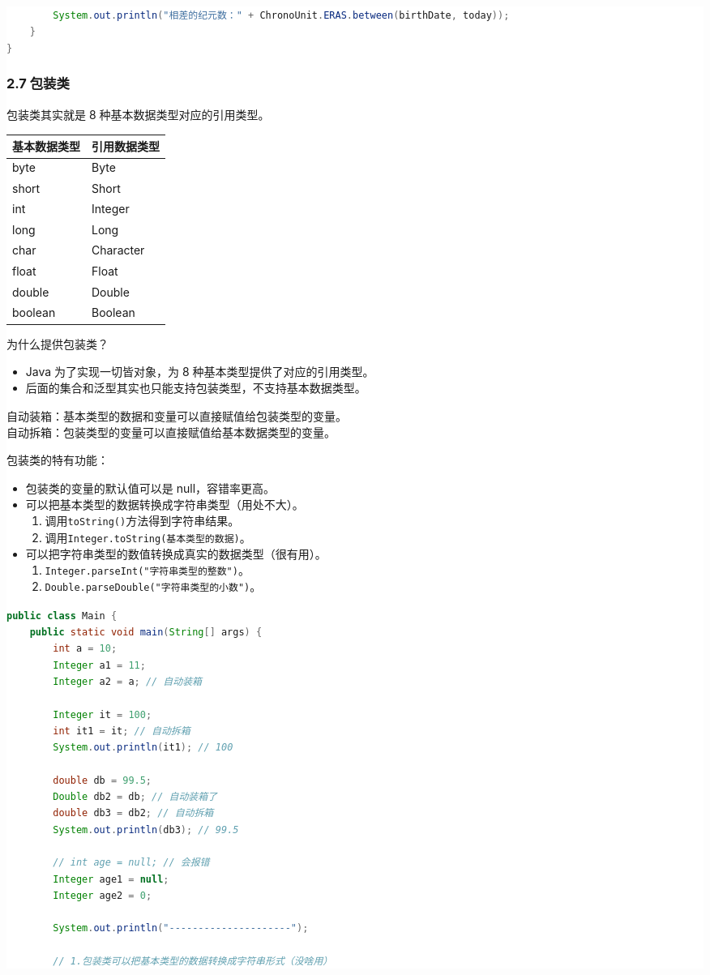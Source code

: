 ```java
        System.out.println("相差的纪元数：" + ChronoUnit.ERAS.between(birthDate, today));
    }
}
```

### 2.7 包装类

包装类其实就是 8 种基本数据类型对应的引用类型。

| 基本数据类型 | 引用数据类型 |
| ------------ | ------------ |
| byte         | Byte         |
| short        | Short        |
| int          | Integer      |
| long         | Long         |
| char         | Character    |
| float        | Float        |
| double       | Double       |
| boolean      | Boolean      |

为什么提供包装类？

- Java 为了实现一切皆对象，为 8 种基本类型提供了对应的引用类型。
- 后面的集合和泛型其实也只能支持包装类型，不支持基本数据类型。

自动装箱：基本类型的数据和变量可以直接赋值给包装类型的变量。  
自动拆箱：包装类型的变量可以直接赋值给基本数据类型的变量。

包装类的特有功能：

- 包装类的变量的默认值可以是 null，容错率更高。
- 可以把基本类型的数据转换成字符串类型（用处不大）。
  1. 调用`toString()`方法得到字符串结果。
  2. 调用`Integer.toString(基本类型的数据)`。
- 可以把字符串类型的数值转换成真实的数据类型（很有用）。
  1. `Integer.parseInt("字符串类型的整数")`。
  2. `Double.parseDouble("字符串类型的小数")`。

```java
public class Main {
    public static void main(String[] args) {
        int a = 10;
        Integer a1 = 11;
        Integer a2 = a; // 自动装箱

        Integer it = 100;
        int it1 = it; // 自动拆箱
        System.out.println(it1); // 100

        double db = 99.5;
        Double db2 = db; // 自动装箱了
        double db3 = db2; // 自动拆箱
        System.out.println(db3); // 99.5

        // int age = null; // 会报错
        Integer age1 = null;
        Integer age2 = 0;

        System.out.println("---------------------");

        // 1.包装类可以把基本类型的数据转换成字符串形式（没啥用）
```